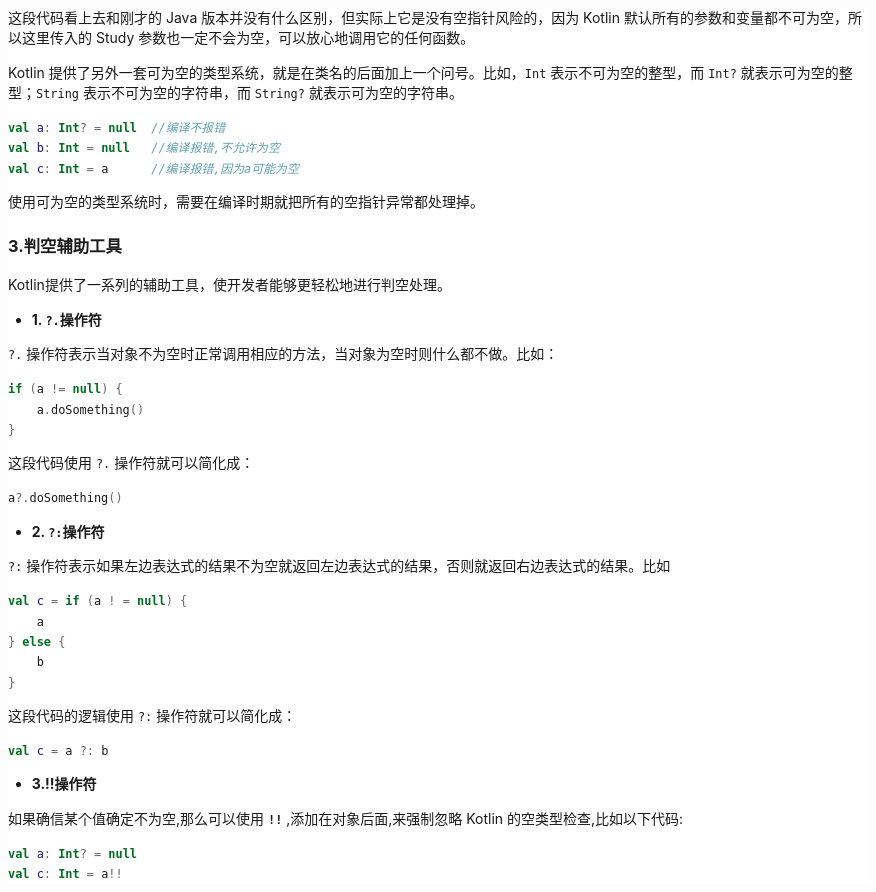 这段代码看上去和刚才的 Java 版本并没有什么区别，但实际上它是没有空指针风险的，因为 Kotlin 默认所有的参数和变量都不可为空，所以这里传入的 Study 参数也一定不会为空，可以放心地调用它的任何函数。

Kotlin 提供了另外一套可为空的类型系统，就是在类名的后面加上一个问号。比如，`Int` 表示不可为空的整型，而 `Int?` 就表示可为空的整型；`String` 表示不可为空的字符串，而 `String?` 就表示可为空的字符串。

```kotlin
val a: Int? = null  //编译不报错
val b: Int = null	//编译报错,不允许为空
val c: Int = a		//编译报错,因为a可能为空
```

使用可为空的类型系统时，需要在编译时期就把所有的空指针异常都处理掉。

###  3.判空辅助工具

Kotlin提供了一系列的辅助工具，使开发者能够更轻松地进行判空处理。

*  **1. `?.`操作符**

`?.` 操作符表示当对象不为空时正常调用相应的方法，当对象为空时则什么都不做。比如：

```kotlin
if (a != null) {
    a.doSomething()
}
```

这段代码使用 `?.` 操作符就可以简化成：

```kotlin
a?.doSomething()
```

*  **2. `?:`操作符**

`?:` 操作符表示如果左边表达式的结果不为空就返回左边表达式的结果，否则就返回右边表达式的结果。比如

```kotlin
val c = if (a ! = null) {
    a
} else {
    b
}
```

这段代码的逻辑使用 `?:` 操作符就可以简化成：

```kotlin
val c = a ?: b
```

* **3.!!操作符**

如果确信某个值确定不为空,那么可以使用 **`!!`** ,添加在对象后面,来强制忽略 Kotlin 的空类型检查,比如以下代码:

```kotlin
val a: Int? = null
val c: Int = a!!
```
